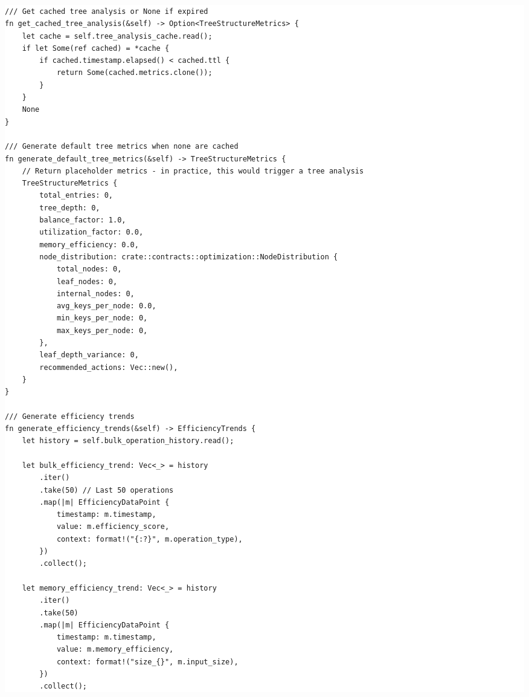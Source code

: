     /// Get cached tree analysis or None if expired
    fn get_cached_tree_analysis(&self) -> Option<TreeStructureMetrics> {
        let cache = self.tree_analysis_cache.read();
        if let Some(ref cached) = *cache {
            if cached.timestamp.elapsed() < cached.ttl {
                return Some(cached.metrics.clone());
            }
        }
        None
    }

    /// Generate default tree metrics when none are cached
    fn generate_default_tree_metrics(&self) -> TreeStructureMetrics {
        // Return placeholder metrics - in practice, this would trigger a tree analysis
        TreeStructureMetrics {
            total_entries: 0,
            tree_depth: 0,
            balance_factor: 1.0,
            utilization_factor: 0.0,
            memory_efficiency: 0.0,
            node_distribution: crate::contracts::optimization::NodeDistribution {
                total_nodes: 0,
                leaf_nodes: 0,
                internal_nodes: 0,
                avg_keys_per_node: 0.0,
                min_keys_per_node: 0,
                max_keys_per_node: 0,
            },
            leaf_depth_variance: 0,
            recommended_actions: Vec::new(),
        }
    }

    /// Generate efficiency trends
    fn generate_efficiency_trends(&self) -> EfficiencyTrends {
        let history = self.bulk_operation_history.read();

        let bulk_efficiency_trend: Vec<_> = history
            .iter()
            .take(50) // Last 50 operations
            .map(|m| EfficiencyDataPoint {
                timestamp: m.timestamp,
                value: m.efficiency_score,
                context: format!("{:?}", m.operation_type),
            })
            .collect();

        let memory_efficiency_trend: Vec<_> = history
            .iter()
            .take(50)
            .map(|m| EfficiencyDataPoint {
                timestamp: m.timestamp,
                value: m.memory_efficiency,
                context: format!("size_{}", m.input_size),
            })
            .collect();
